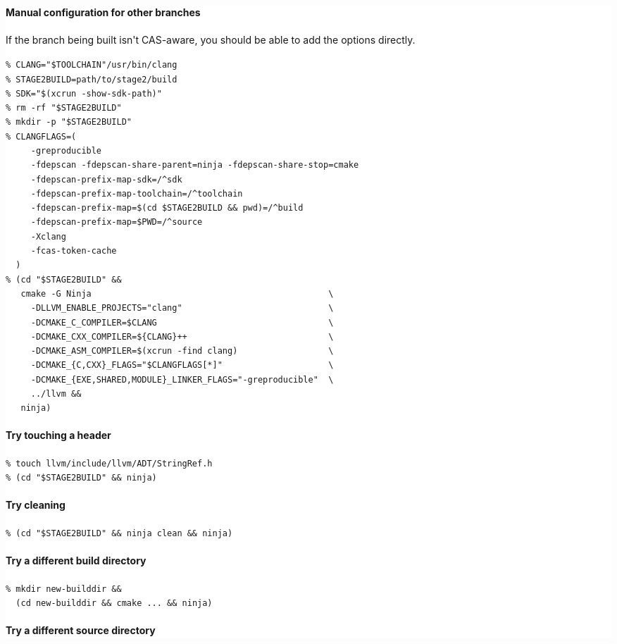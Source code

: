#### Manual configuration for other branches

If the branch being built isn't CAS-aware, you should be able to add the
options directly.

```
% CLANG="$TOOLCHAIN"/usr/bin/clang
% STAGE2BUILD=path/to/stage2/build
% SDK="$(xcrun -show-sdk-path)"
% rm -rf "$STAGE2BUILD"
% mkdir -p "$STAGE2BUILD"
% CLANGFLAGS=(
     -greproducible
     -fdepscan -fdepscan-share-parent=ninja -fdepscan-share-stop=cmake
     -fdepscan-prefix-map-sdk=/^sdk
     -fdepscan-prefix-map-toolchain=/^toolchain
     -fdepscan-prefix-map=$(cd $STAGE2BUILD && pwd)=/^build
     -fdepscan-prefix-map=$PWD=/^source
     -Xclang
     -fcas-token-cache
  )
% (cd "$STAGE2BUILD" &&
   cmake -G Ninja                                               \
     -DLLVM_ENABLE_PROJECTS="clang"                             \
     -DCMAKE_C_COMPILER=$CLANG                                  \
     -DCMAKE_CXX_COMPILER=${CLANG}++                            \
     -DCMAKE_ASM_COMPILER=$(xcrun -find clang)                  \
     -DCMAKE_{C,CXX}_FLAGS="$CLANGFLAGS[*]"                     \
     -DCMAKE_{EXE,SHARED,MODULE}_LINKER_FLAGS="-greproducible"  \
     ../llvm &&
   ninja)
```

#### Try touching a header

```
% touch llvm/include/llvm/ADT/StringRef.h
% (cd "$STAGE2BUILD" && ninja)
```

#### Try cleaning

```
% (cd "$STAGE2BUILD" && ninja clean && ninja)
```

#### Try a different build directory

```
% mkdir new-builddir &&
  (cd new-builddir && cmake ... && ninja)
```

#### Try a different source directory
